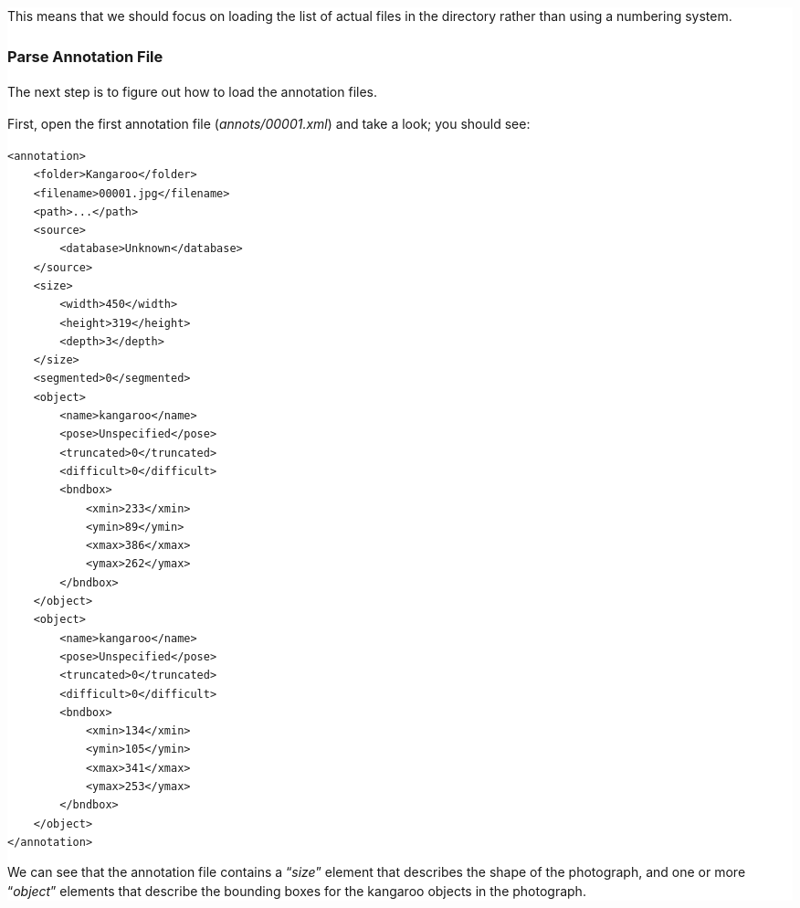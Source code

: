 This means that we should focus on loading the list of actual files in the directory rather than using a numbering system.

### Parse Annotation File

The next step is to figure out how to load the annotation files.

First, open the first annotation file (_annots/00001.xml_) and take a look; you should see:

```
<annotation>
	<folder>Kangaroo</folder>
	<filename>00001.jpg</filename>
	<path>...</path>
	<source>
		<database>Unknown</database>
	</source>
	<size>
		<width>450</width>
		<height>319</height>
		<depth>3</depth>
	</size>
	<segmented>0</segmented>
	<object>
		<name>kangaroo</name>
		<pose>Unspecified</pose>
		<truncated>0</truncated>
		<difficult>0</difficult>
		<bndbox>
			<xmin>233</xmin>
			<ymin>89</ymin>
			<xmax>386</xmax>
			<ymax>262</ymax>
		</bndbox>
	</object>
	<object>
		<name>kangaroo</name>
		<pose>Unspecified</pose>
		<truncated>0</truncated>
		<difficult>0</difficult>
		<bndbox>
			<xmin>134</xmin>
			<ymin>105</ymin>
			<xmax>341</xmax>
			<ymax>253</ymax>
		</bndbox>
	</object>
</annotation>
```

We can see that the annotation file contains a “_size_” element that describes the shape of the photograph, and one or more “_object_” elements that describe the bounding boxes for the kangaroo objects in the photograph.
